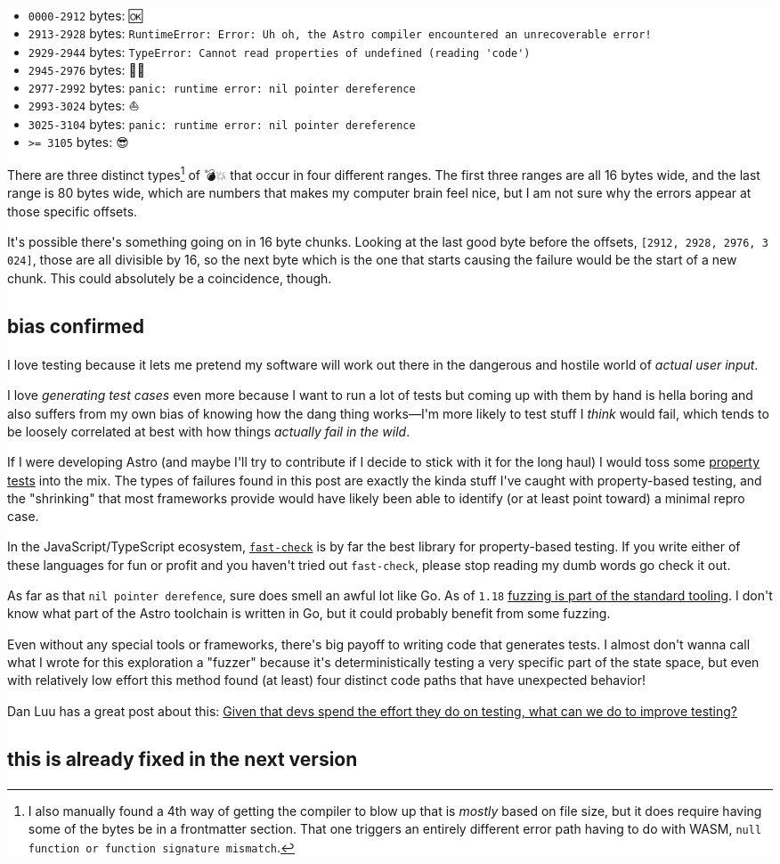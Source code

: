 - `0000-2912` bytes: 🆗
- `2913-2928` bytes: `RuntimeError: Error: Uh oh, the Astro compiler encountered an unrecoverable error!`
- `2929-2944` bytes: `TypeError: Cannot read properties of undefined (reading 'code')`
- `2945-2976` bytes: 👍🏽
- `2977-2992` bytes: `panic: runtime error: nil pointer dereference`
- `2993-3024` bytes: ⛵️
- `3025-3104` bytes: `panic: runtime error: nil pointer dereference`
- `>= 3105` bytes: 😎

[^wasm]: I also manually found a 4th way of getting the compiler to blow up that is _mostly_ based on file size, but it does require having some of the bytes be in a frontmatter section. That one triggers an entirely different error path having to do with WASM, `null function or function signature mismatch`.


There are three distinct types[^wasm] of 💣💥 that occur in four different ranges. The first three ranges are all 16 bytes wide, and the last range is 80 bytes wide, which are numbers that makes my computer brain feel nice, but I am not sure why the errors appear at those specific offsets.

It's possible there's something going on in 16 byte chunks. Looking at the last good byte before the offsets, `[2912, 2928, 2976, 3024]`, those are all divisible by 16, so the next byte which is the one that starts causing the failure would be the start of a new chunk. This could absolutely be a coincidence, though.

## bias confirmed

I love testing because it lets me pretend my software will work out there in the dangerous and hostile world of _actual user input_.

I love _generating test cases_ even more because I want to run a lot of tests but coming up with them by hand is hella boring and also suffers from my own bias of knowing how the dang thing works—I'm more likely to test stuff I _think_ would fail, which tends to be loosely correlated at best with how things _actually fail in the wild_.

If I were developing Astro (and maybe I'll try to contribute if I decide to stick with it for the long haul) I would toss some [property tests](https://increment.com/testing/in-praise-of-property-based-testing/) into the mix. The types of failures found in this post are exactly the kinda stuff I've caught with property-based testing, and the "shrinking" that most frameworks provide would have likely been able to identify (or at least point toward) a minimal repro case.

In the JavaScript/TypeScript ecosystem, [`fast-check`](https://github.com/dubzzz/fast-check) is by far the best library for property-based testing. If you write either of these languages for fun or profit and you haven't tried out `fast-check`, please stop reading my dumb words go check it out.

As far as that `nil pointer derefence`, sure does smell an awful lot like Go. As of `1.18` [fuzzing is part of the standard tooling](https://go.dev/doc/fuzz/). I don't know what part of the Astro toolchain is written in Go, but it could probably benefit from some fuzzing.

Even without any special tools or frameworks, there's big payoff to writing code that generates tests. I almost don't wanna call what I wrote for this exploration a "fuzzer" because it's deterministically testing a very specific part of the state space, but even with relatively low effort this method found (at least) four distinct code paths that have unexpected behavior!

Dan Luu has a great post about this: [Given that devs spend the effort they do on testing, what can we do to improve testing?](https://danluu.com/testing/)


## this is already fixed in the next version


[^obsidian]: I'm drafting this post in Obsidian and I've had to force-refresh it about 5 times because it keeps, I don't know how to describe it, eating the text I write? I type, text shows up, but the cursor doesn't move and when I click somewhere else the text goes away. I think this started when I added **Appendix C** but I'm not entirely sure.
[^docker]: If I keep Docker for Mac open, it does something weird to my _sound_. I don't know why Docker is messing with sound subsystems at all, but it causes my sound to cut in and out unless I `killall -9 coreaudio` every once in a while.
[^vscode]: I'm doing the component/template development in VS Code. I've had to use `Developer: Reload Window` about 7 times in the last day because it will stop letting me type _numbers_. I can type other stuff, but for some reason it just refuses to put a number in the file if I press 0-9. This almost certainly has to do with the interplay of new VS Code version and some extension I'm using because it just started doing this after a recent VS Code update.